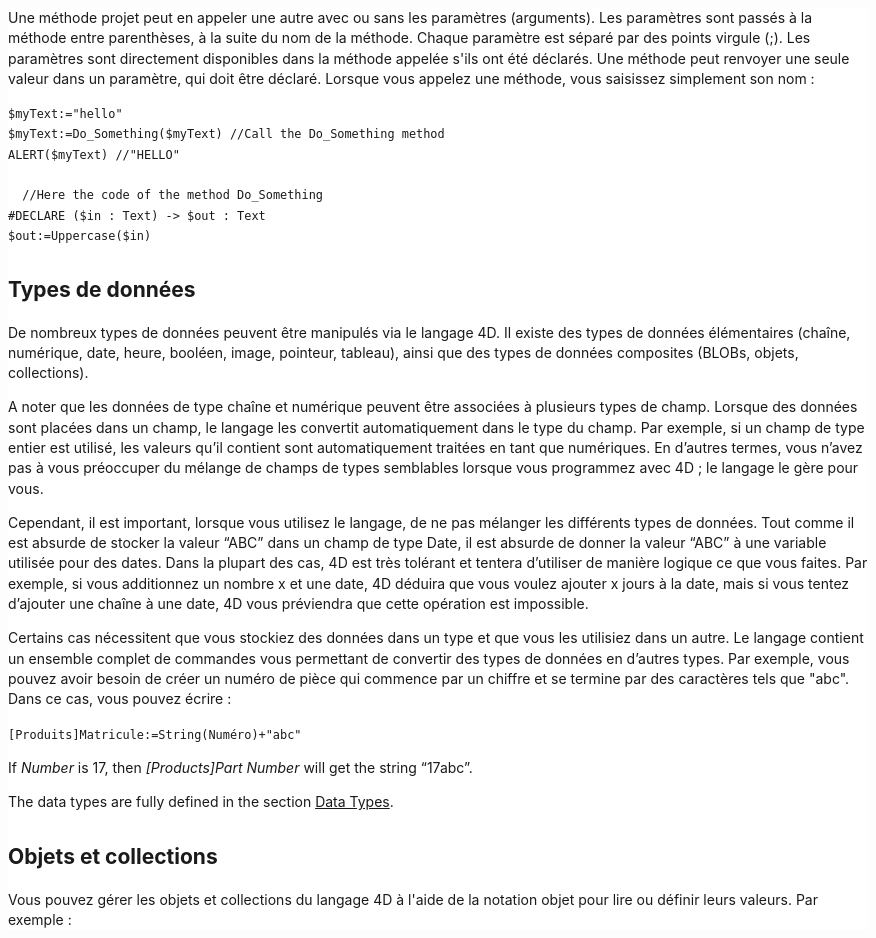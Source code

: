 Une méthode projet peut en appeler une autre avec ou sans les paramètres (arguments). Les paramètres sont passés à la méthode entre parenthèses, à la suite du nom de la méthode. Chaque paramètre est séparé par des points virgule (;). Les paramètres sont directement disponibles dans la méthode appelée s'ils ont été déclarés. Une méthode peut renvoyer une seule valeur dans un paramètre, qui doit être déclaré. Lorsque vous appelez une méthode, vous saisissez simplement son nom :

```4d
$myText:="hello"
$myText:=Do_Something($myText) //Call the Do_Something method
ALERT($myText) //"HELLO"
 
  //Here the code of the method Do_Something  
#DECLARE ($in : Text) -> $out : Text
$out:=Uppercase($in)
```

## Types de données

De nombreux types de données peuvent être manipulés via le langage 4D. Il existe des types de données élémentaires (chaîne, numérique, date, heure, booléen, image, pointeur, tableau), ainsi que des types de données composites (BLOBs, objets, collections).

A noter que les données de type chaîne et numérique peuvent être associées à plusieurs types de champ. Lorsque des données sont placées dans un champ, le langage les convertit automatiquement dans le type du champ. Par exemple, si un champ de type entier est utilisé, les valeurs qu’il contient sont automatiquement traitées en tant que numériques. En d’autres termes, vous n’avez pas à vous préoccuper du mélange de champs de types semblables lorsque vous programmez avec 4D ; le langage le gère pour vous.

Cependant, il est important, lorsque vous utilisez le langage, de ne pas mélanger les différents types de données. Tout comme il est absurde de stocker la valeur “ABC” dans un champ de type Date, il est absurde de donner la valeur “ABC” à une variable utilisée pour des dates. Dans la plupart des cas, 4D est très tolérant et tentera d’utiliser de manière logique ce que vous faites. Par exemple, si vous additionnez un nombre x et une date, 4D déduira que vous voulez ajouter x jours à la date, mais si vous tentez d’ajouter une chaîne à une date, 4D vous préviendra que cette opération est impossible.

Certains cas nécessitent que vous stockiez des données dans un type et que vous les utilisiez dans un autre. Le langage contient un ensemble complet de commandes vous permettant de convertir des types de données en d’autres types. Par exemple, vous pouvez avoir besoin de créer un numéro de pièce qui commence par un chiffre et se termine par des caractères tels que "abc". Dans ce cas, vous pouvez écrire :

```4d
[Produits]Matricule:=String(Numéro)+"abc"
```

If _Number_ is 17, then _[Products]Part Number_ will get the string “17abc”.

The data types are fully defined in the section [Data Types](Concepts/data-types.md).

## Objets et collections

Vous pouvez gérer les objets et collections du langage 4D à l'aide de la notation objet pour lire ou définir leurs valeurs. Par exemple :
